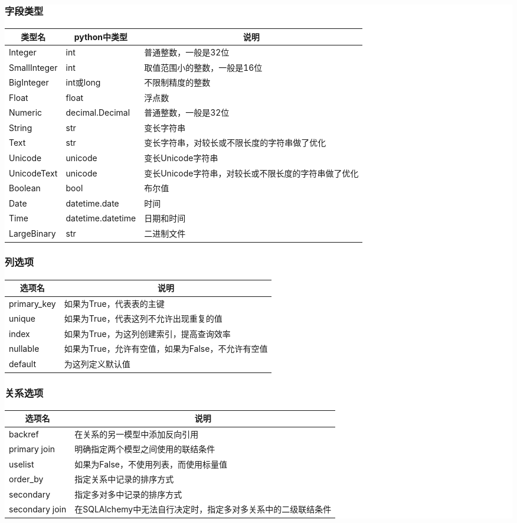 ### 字段类型

| 类型名          | python中类型         | 说明                            |
| ------------ | ----------------- | ----------------------------- |
| Integer      | int               | 普通整数，一般是32位                   |
| SmallInteger | int               | 取值范围小的整数，一般是16位               |
| BigInteger   | int或long          | 不限制精度的整数                      |
| Float        | float             | 浮点数                           |
| Numeric      | decimal.Decimal   | 普通整数，一般是32位                   |
| String       | str               | 变长字符串                         |
| Text         | str               | 变长字符串，对较长或不限长度的字符串做了优化        |
| Unicode      | unicode           | 变长Unicode字符串                  |
| UnicodeText  | unicode           | 变长Unicode字符串，对较长或不限长度的字符串做了优化 |
| Boolean      | bool              | 布尔值                           |
| Date         | datetime.date     | 时间                            |
| Time         | datetime.datetime | 日期和时间                         |
| LargeBinary  | str               | 二进制文件                         |

### 列选项

| 选项名         | 说明                            |
| ----------- | ----------------------------- |
| primary_key | 如果为True，代表表的主键                |
| unique      | 如果为True，代表这列不允许出现重复的值         |
| index       | 如果为True，为这列创建索引，提高查询效率        |
| nullable    | 如果为True，允许有空值，如果为False，不允许有空值 |
| default     | 为这列定义默认值                      |

### 关系选项

| 选项名            | 说明                                  |
| -------------- | ----------------------------------- |
| backref        | 在关系的另一模型中添加反向引用                     |
| primary join   | 明确指定两个模型之间使用的联结条件                   |
| uselist        | 如果为False，不使用列表，而使用标量值               |
| order_by       | 指定关系中记录的排序方式                        |
| secondary      | 指定多对多中记录的排序方式                       |
| secondary join | 在SQLAlchemy中无法自行决定时，指定多对多关系中的二级联结条件 |
